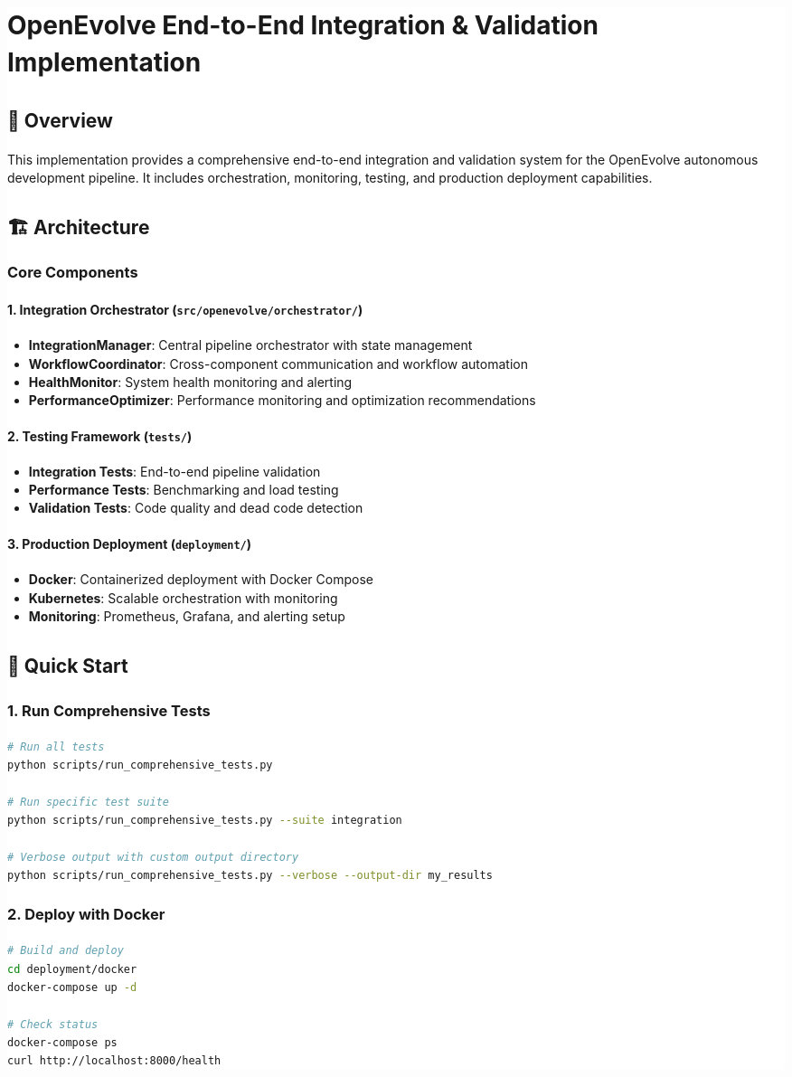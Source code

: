 # OpenEvolve End-to-End Integration & Validation Implementation

## 🎯 Overview

This implementation provides a comprehensive end-to-end integration and validation system for the OpenEvolve autonomous development pipeline. It includes orchestration, monitoring, testing, and production deployment capabilities.

## 🏗️ Architecture

### Core Components

#### 1. Integration Orchestrator (`src/openevolve/orchestrator/`)
- **IntegrationManager**: Central pipeline orchestrator with state management
- **WorkflowCoordinator**: Cross-component communication and workflow automation
- **HealthMonitor**: System health monitoring and alerting
- **PerformanceOptimizer**: Performance monitoring and optimization recommendations

#### 2. Testing Framework (`tests/`)
- **Integration Tests**: End-to-end pipeline validation
- **Performance Tests**: Benchmarking and load testing
- **Validation Tests**: Code quality and dead code detection

#### 3. Production Deployment (`deployment/`)
- **Docker**: Containerized deployment with Docker Compose
- **Kubernetes**: Scalable orchestration with monitoring
- **Monitoring**: Prometheus, Grafana, and alerting setup

## 🚀 Quick Start

### 1. Run Comprehensive Tests

```bash
# Run all tests
python scripts/run_comprehensive_tests.py

# Run specific test suite
python scripts/run_comprehensive_tests.py --suite integration

# Verbose output with custom output directory
python scripts/run_comprehensive_tests.py --verbose --output-dir my_results
```

### 2. Deploy with Docker

```bash
# Build and deploy
cd deployment/docker
docker-compose up -d

# Check status
docker-compose ps
curl http://localhost:8000/health
```
